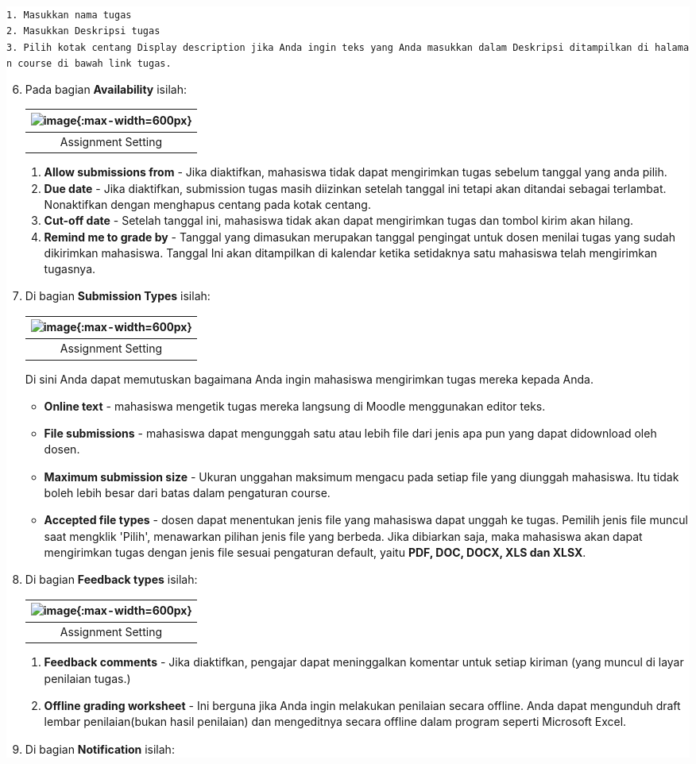     1. Masukkan nama tugas
    2. Masukkan Deskripsi tugas
    3. Pilih kotak centang Display description jika Anda ingin teks yang Anda masukkan dalam Deskripsi ditampilkan di halaman course di bawah link tugas.

6. Pada bagian **Availability** isilah:

    | ![image](/lms/img/tugas/availability.png){:max-width=600px} |
    | :---------: |
    | Assignment Setting |

    1. **Allow submissions from** - Jika diaktifkan, mahasiswa tidak dapat mengirimkan tugas sebelum tanggal yang anda pilih.
    1. **Due date** - Jika diaktifkan, submission tugas masih diizinkan setelah tanggal ini tetapi akan ditandai sebagai terlambat. Nonaktifkan dengan menghapus centang pada kotak centang.
    1. **Cut-off date** - Setelah tanggal ini, mahasiswa tidak akan dapat mengirimkan tugas dan tombol kirim akan hilang.
    1. **Remind me to grade by** - Tanggal yang dimasukan merupakan tanggal pengingat untuk dosen menilai tugas yang sudah dikirimkan mahasiswa. Tanggal Ini akan ditampilkan di kalendar ketika setidaknya satu mahasiswa telah mengirimkan tugasnya.

7. Di bagian **Submission Types** isilah:

    | ![image](/lms/img/tugas/subtype.png){:max-width=600px} |
    | :---------: |
    | Assignment Setting |

    Di sini Anda dapat memutuskan bagaimana Anda ingin mahasiswa mengirimkan tugas mereka kepada Anda.

    * **Online text** - mahasiswa mengetik tugas mereka langsung di Moodle menggunakan editor teks.

    * **File submissions** - mahasiswa dapat mengunggah satu atau lebih file dari jenis apa pun yang dapat didownload oleh dosen.

    * **Maximum submission size** - Ukuran unggahan maksimum mengacu pada setiap file yang diunggah mahasiswa. Itu tidak boleh lebih besar dari batas dalam pengaturan course.

    * **Accepted file types** - dosen dapat menentukan jenis file yang mahasiswa dapat unggah ke tugas. Pemilih jenis file muncul saat mengklik 'Pilih', menawarkan pilihan jenis file yang berbeda. Jika dibiarkan saja, maka mahasiswa akan dapat mengirimkan tugas dengan jenis file sesuai pengaturan default, yaitu **PDF, DOC, DOCX, XLS dan XLSX**.

8. Di bagian **Feedback types** isilah:

    | ![image](/lms/img/tugas/fedtype.png){:max-width=600px} |
    | :---------: |
    | Assignment Setting |

    1. **Feedback comments** - Jika diaktifkan, pengajar dapat meninggalkan komentar untuk setiap kiriman (yang muncul di layar penilaian tugas.)

    1. **Offline grading worksheet** - Ini berguna jika Anda ingin melakukan penilaian secara offline. Anda dapat mengunduh draft lembar penilaian(bukan hasil penilaian) dan mengeditnya secara offline dalam program seperti Microsoft Excel.

9. Di bagian **Notification** isilah:
